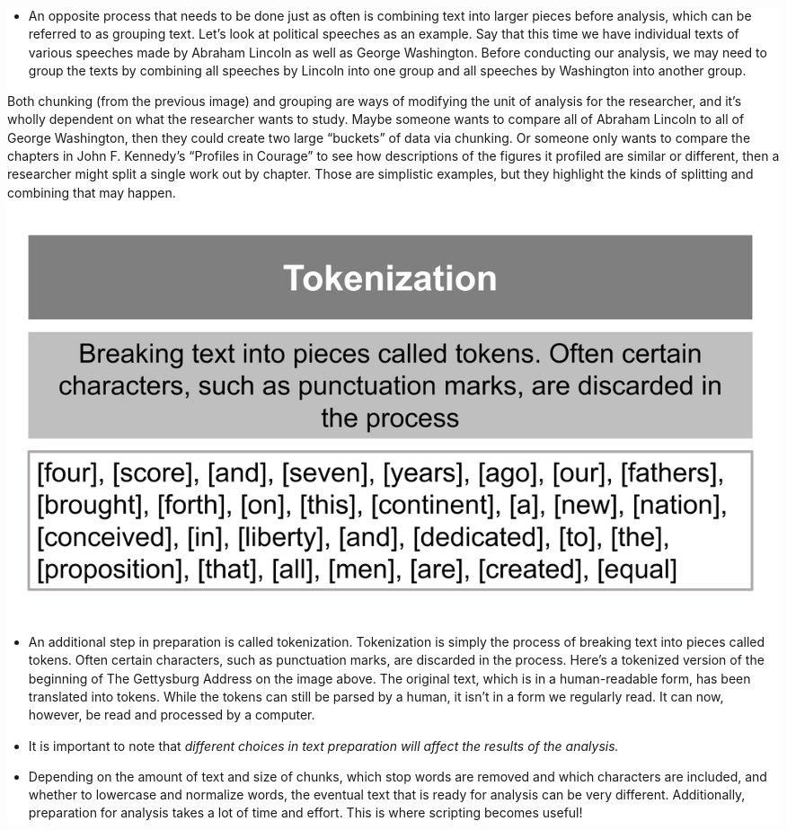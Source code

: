 * An opposite process that needs to be done just as often is combining text into larger pieces before analysis, which can be referred to as grouping text. Let’s look at political speeches as an example. Say that this time we have individual texts of various speeches made by Abraham Lincoln as well as George Washington. Before conducting our analysis, we may need to group the texts by combining all speeches by Lincoln into one group and all speeches by Washington into another group. 

Both chunking (from the previous image) and grouping are ways of modifying the unit of analysis for the researcher, and it’s wholly dependent on what the researcher wants to study. Maybe someone wants to compare all of Abraham Lincoln to all of George Washington, then they could create two large “buckets” of data via chunking. Or someone only wants to compare the chapters in John F. Kennedy’s “Profiles in Courage” to see how descriptions of the figures it profiled are similar or different, then a researcher might split a single work out by chapter. Those are simplistic examples, but they highlight the kinds of splitting and combining that may happen. 

[![Tokenizations](https://github.com/SouthernMethodistUniversity/introTDM/blob/main/images/token.png)](https://github.com/SouthernMethodistUniversity/introTDM/blob/main/images/token.png)
* An additional step in preparation is called tokenization. Tokenization is simply the process of breaking text into pieces called tokens. Often certain characters, such as punctuation marks, are discarded in the process. 
Here’s a tokenized version of the beginning of The Gettysburg Address on the image above. The original text, which is in a human-readable form, has been translated into tokens. 
While the tokens can still be parsed by a human, it isn’t in a form we regularly read. It can now, however, be read and processed by a computer. 

* It is important to note that *different choices in text preparation will affect the results of the analysis.* 
* Depending on the amount of text and size of chunks, which stop words are removed and which characters are included, and whether to lowercase and normalize words, the eventual text that is ready for analysis can be very different. Additionally, preparation for analysis takes a lot of time and effort. This is where scripting becomes useful!
